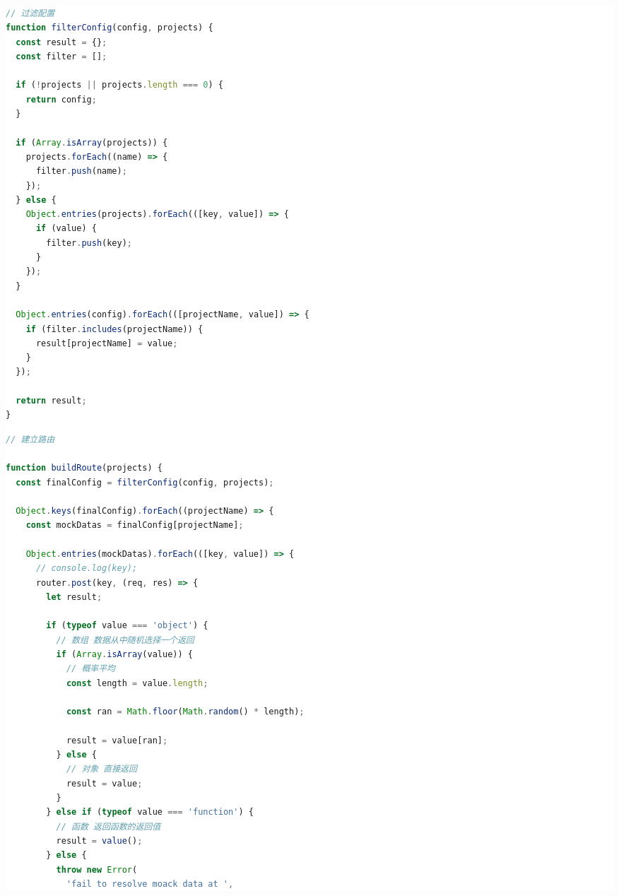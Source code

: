 ```JavaScript
// 过滤配置
function filterConfig(config, projects) {
  const result = {};
  const filter = [];

  if (!projects || projects.length === 0) {
    return config;
  }

  if (Array.isArray(projects)) {
    projects.forEach((name) => {
      filter.push(name);
    });
  } else {
    Object.entries(projects).forEach(([key, value]) => {
      if (value) {
        filter.push(key);
      }
    });
  }

  Object.entries(config).forEach(([projectName, value]) => {
    if (filter.includes(projectName)) {
      result[projectName] = value;
    }
  });

  return result;
}
```

```JavaScript
// 建立路由

function buildRoute(projects) {
  const finalConfig = filterConfig(config, projects);

  Object.keys(finalConfig).forEach((projectName) => {
    const mockDatas = finalConfig[projectName];

    Object.entries(mockDatas).forEach(([key, value]) => {
      // console.log(key);
      router.post(key, (req, res) => {
        let result;

        if (typeof value === 'object') {
          // 数组 数据从中随机选择一个返回
          if (Array.isArray(value)) {
            // 概率平均
            const length = value.length;

            const ran = Math.floor(Math.random() * length);

            result = value[ran];
          } else {
            // 对象 直接返回
            result = value;
          }
        } else if (typeof value === 'function') {
          // 函数 返回函数的返回值
          result = value();
        } else {
          throw new Error(
            'fail to resolve moack data at ',
```
